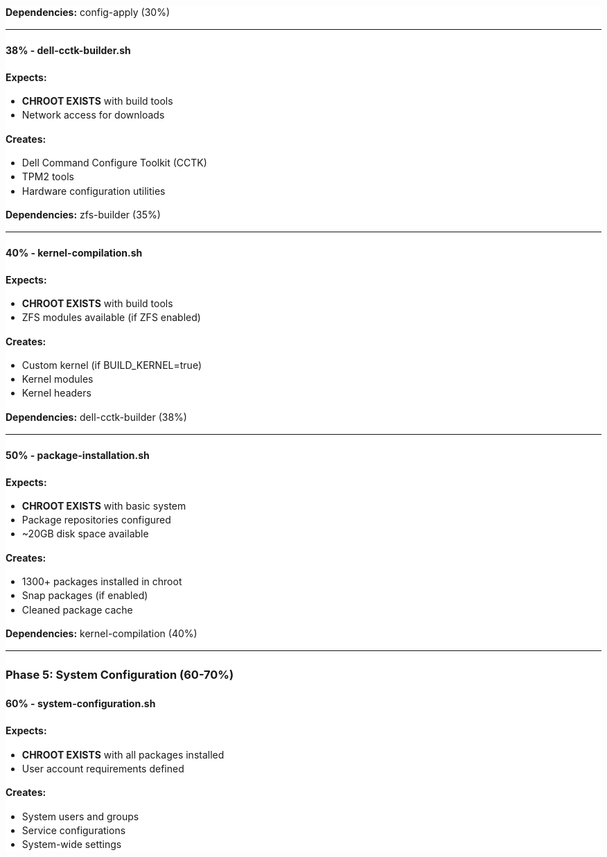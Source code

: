 **Dependencies:** config-apply (30%)

---

#### 38% - dell-cctk-builder.sh  
**Expects:**
- **CHROOT EXISTS** with build tools
- Network access for downloads

**Creates:**
- Dell Command Configure Toolkit (CCTK)
- TPM2 tools
- Hardware configuration utilities

**Dependencies:** zfs-builder (35%)

---

#### 40% - kernel-compilation.sh
**Expects:**
- **CHROOT EXISTS** with build tools
- ZFS modules available (if ZFS enabled)

**Creates:**
- Custom kernel (if BUILD_KERNEL=true)
- Kernel modules
- Kernel headers

**Dependencies:** dell-cctk-builder (38%)

---

#### 50% - package-installation.sh
**Expects:**
- **CHROOT EXISTS** with basic system
- Package repositories configured
- ~20GB disk space available

**Creates:**
- 1300+ packages installed in chroot
- Snap packages (if enabled)
- Cleaned package cache

**Dependencies:** kernel-compilation (40%)

---

### Phase 5: System Configuration (60-70%)

#### 60% - system-configuration.sh
**Expects:**
- **CHROOT EXISTS** with all packages installed
- User account requirements defined

**Creates:**
- System users and groups
- Service configurations
- System-wide settings
